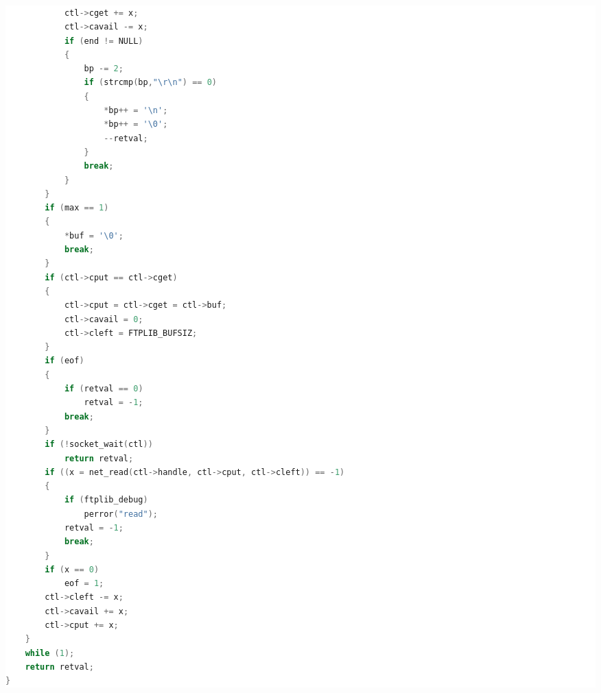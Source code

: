 ```C++
            ctl->cget += x;
            ctl->cavail -= x;
            if (end != NULL)
            {
                bp -= 2;
                if (strcmp(bp,"\r\n") == 0)
                {
                    *bp++ = '\n';
                    *bp++ = '\0';
                    --retval;
                }
                break;
            }
        }
        if (max == 1)
        {
            *buf = '\0';
            break;
        }
        if (ctl->cput == ctl->cget)
        {
            ctl->cput = ctl->cget = ctl->buf;
            ctl->cavail = 0;
            ctl->cleft = FTPLIB_BUFSIZ;
        }
        if (eof)
        {
            if (retval == 0)
                retval = -1;
            break;
        }
        if (!socket_wait(ctl))
            return retval;
        if ((x = net_read(ctl->handle, ctl->cput, ctl->cleft)) == -1)
        {
            if (ftplib_debug)
                perror("read");
            retval = -1;
            break;
        }
        if (x == 0)
            eof = 1;
        ctl->cleft -= x;
        ctl->cavail += x;
        ctl->cput += x;
    }
    while (1);
    return retval;
}
```
